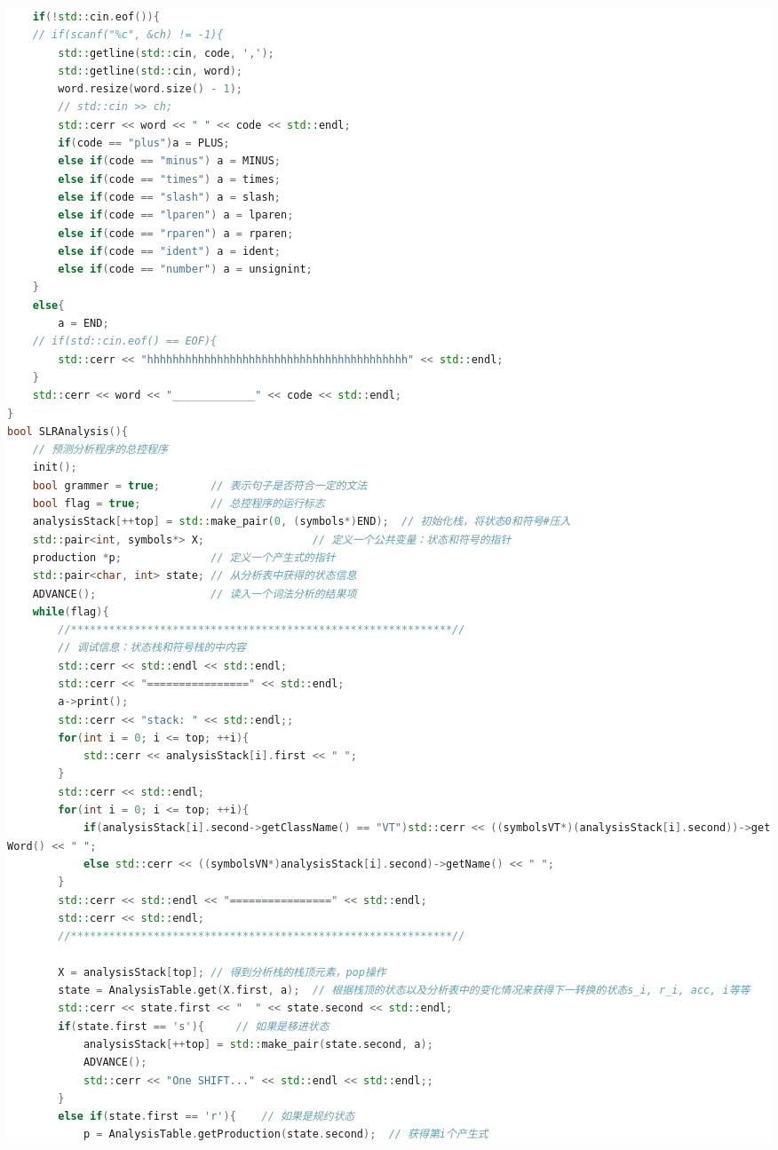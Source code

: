 ```cpp
    if(!std::cin.eof()){
    // if(scanf("%c", &ch) != -1){
        std::getline(std::cin, code, ',');
        std::getline(std::cin, word);
        word.resize(word.size() - 1);
        // std::cin >> ch;
        std::cerr << word << " " << code << std::endl;
        if(code == "plus")a = PLUS;
        else if(code == "minus") a = MINUS;
        else if(code == "times") a = times;
        else if(code == "slash") a = slash;
        else if(code == "lparen") a = lparen;
        else if(code == "rparen") a = rparen;
        else if(code == "ident") a = ident;
        else if(code == "number") a = unsignint;
    }
    else{ 
        a = END;
    // if(std::cin.eof() == EOF){
        std::cerr << "hhhhhhhhhhhhhhhhhhhhhhhhhhhhhhhhhhhhhhhhh" << std::endl;
    }
    std::cerr << word << "_____________" << code << std::endl;
}
bool SLRAnalysis(){
	// 预测分析程序的总控程序
    init();
    bool grammer = true;		// 表示句子是否符合一定的文法
    bool flag = true;			// 总控程序的运行标志
    analysisStack[++top] = std::make_pair(0, (symbols*)END);  // 初始化栈，将状态0和符号#压入
    std::pair<int, symbols*> X;					// 定义一个公共变量：状态和符号的指针
    production *p;				// 定义一个产生式的指针
    std::pair<char, int> state; // 从分析表中获得的状态信息
    ADVANCE();					// 读入一个词法分析的结果项
    while(flag){
		//************************************************************//
		// 调试信息：状态栈和符号栈的中内容
        std::cerr << std::endl << std::endl;
        std::cerr << "================" << std::endl;
        a->print();
        std::cerr << "stack: " << std::endl;;
        for(int i = 0; i <= top; ++i){
            std::cerr << analysisStack[i].first << " ";            
        }
        std::cerr << std::endl;
        for(int i = 0; i <= top; ++i){
            if(analysisStack[i].second->getClassName() == "VT")std::cerr << ((symbolsVT*)(analysisStack[i].second))->getWord() << " ";
            else std::cerr << ((symbolsVN*)analysisStack[i].second)->getName() << " ";
        }
        std::cerr << std::endl << "================" << std::endl;
        std::cerr << std::endl;
		//************************************************************//
		
        X = analysisStack[top];	// 得到分析栈的栈顶元素，pop操作
        state = AnalysisTable.get(X.first, a);	// 根据栈顶的状态以及分析表中的变化情况来获得下一转换的状态s_i, r_i, acc, i等等
        std::cerr << state.first << "  " << state.second << std::endl;
        if(state.first == 's'){		// 如果是移进状态
            analysisStack[++top] = std::make_pair(state.second, a);
            ADVANCE();
            std::cerr << "One SHIFT..." << std::endl << std::endl;;
        }
        else if(state.first == 'r'){	// 如果是规约状态
            p = AnalysisTable.getProduction(state.second);	// 获得第i个产生式
```